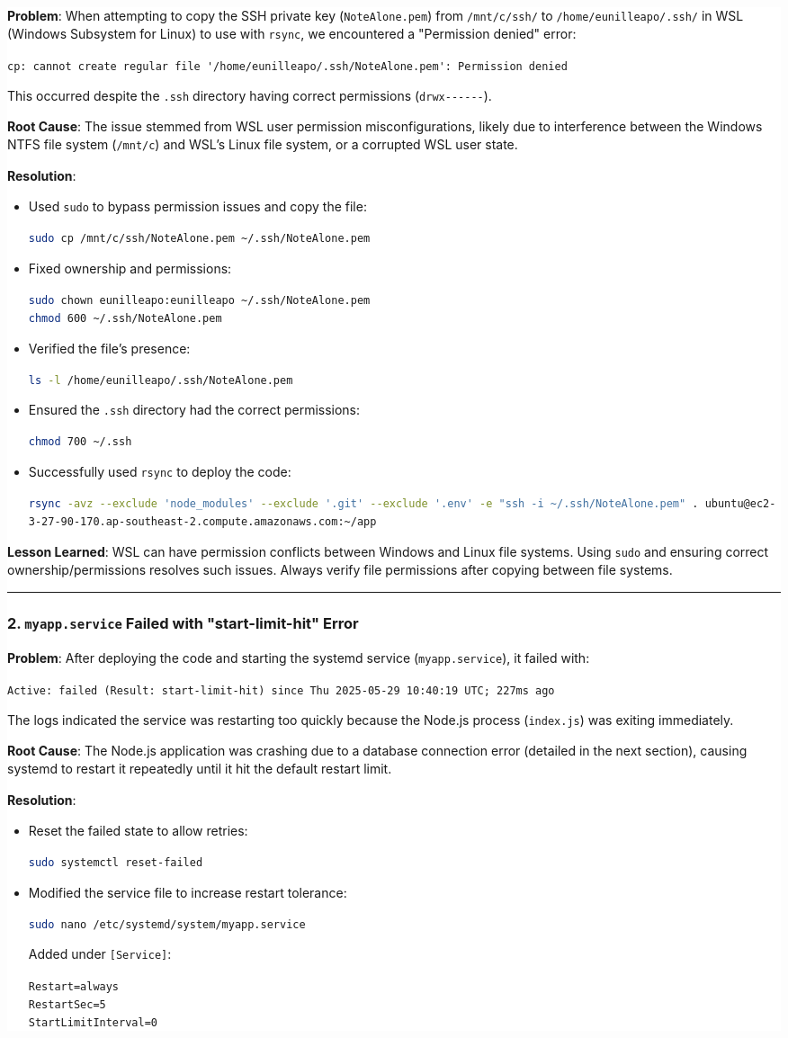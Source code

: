 **Problem**: When attempting to copy the SSH private key (`NoteAlone.pem`) from `/mnt/c/ssh/` to `/home/eunilleapo/.ssh/` in WSL (Windows Subsystem for Linux) to use with `rsync`, we encountered a "Permission denied" error:
```
cp: cannot create regular file '/home/eunilleapo/.ssh/NoteAlone.pem': Permission denied
```
This occurred despite the `.ssh` directory having correct permissions (`drwx------`).

**Root Cause**: The issue stemmed from WSL user permission misconfigurations, likely due to interference between the Windows NTFS file system (`/mnt/c`) and WSL’s Linux file system, or a corrupted WSL user state.

**Resolution**:
- Used `sudo` to bypass permission issues and copy the file:
  ```bash
  sudo cp /mnt/c/ssh/NoteAlone.pem ~/.ssh/NoteAlone.pem
  ```
- Fixed ownership and permissions:
  ```bash
  sudo chown eunilleapo:eunilleapo ~/.ssh/NoteAlone.pem
  chmod 600 ~/.ssh/NoteAlone.pem
  ```
- Verified the file’s presence:
  ```bash
  ls -l /home/eunilleapo/.ssh/NoteAlone.pem
  ```
- Ensured the `.ssh` directory had the correct permissions:
  ```bash
  chmod 700 ~/.ssh
  ```
- Successfully used `rsync` to deploy the code:
  ```bash
  rsync -avz --exclude 'node_modules' --exclude '.git' --exclude '.env' -e "ssh -i ~/.ssh/NoteAlone.pem" . ubuntu@ec2-3-27-90-170.ap-southeast-2.compute.amazonaws.com:~/app
  ```

**Lesson Learned**: WSL can have permission conflicts between Windows and Linux file systems. Using `sudo` and ensuring correct ownership/permissions resolves such issues. Always verify file permissions after copying between file systems.

---

### 2. `myapp.service` Failed with "start-limit-hit" Error

**Problem**: After deploying the code and starting the systemd service (`myapp.service`), it failed with:
```
Active: failed (Result: start-limit-hit) since Thu 2025-05-29 10:40:19 UTC; 227ms ago
```
The logs indicated the service was restarting too quickly because the Node.js process (`index.js`) was exiting immediately.

**Root Cause**: The Node.js application was crashing due to a database connection error (detailed in the next section), causing systemd to restart it repeatedly until it hit the default restart limit.

**Resolution**:
- Reset the failed state to allow retries:
  ```bash
  sudo systemctl reset-failed
  ```
- Modified the service file to increase restart tolerance:
  ```bash
  sudo nano /etc/systemd/system/myapp.service
  ```
  Added under `[Service]`:
  ```
  Restart=always
  RestartSec=5
  StartLimitInterval=0
  ```